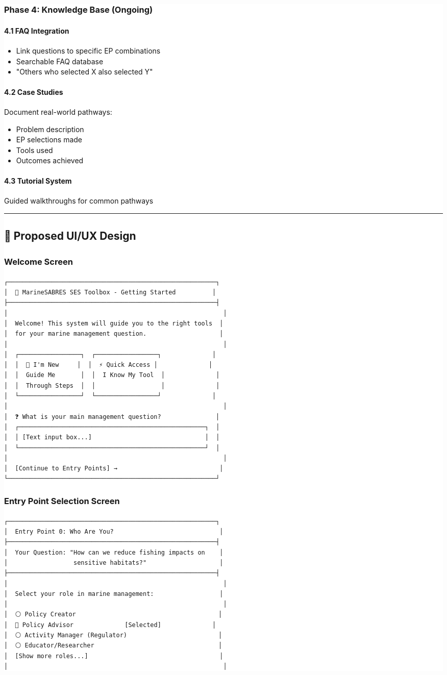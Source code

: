 
### Phase 4: Knowledge Base (Ongoing)

#### 4.1 FAQ Integration
- Link questions to specific EP combinations
- Searchable FAQ database
- "Others who selected X also selected Y"

#### 4.2 Case Studies
Document real-world pathways:
- Problem description
- EP selections made
- Tools used
- Outcomes achieved

#### 4.3 Tutorial System
Guided walkthroughs for common pathways

---

## 📐 Proposed UI/UX Design

### Welcome Screen
```
┌─────────────────────────────────────────────────────────┐
│  🌊 MarineSABRES SES Toolbox - Getting Started          │
├─────────────────────────────────────────────────────────┤
│                                                           │
│  Welcome! This system will guide you to the right tools  │
│  for your marine management question.                    │
│                                                           │
│  ┌─────────────────┐  ┌─────────────────┐              │
│  │  🎯 I'm New     │  │  ⚡ Quick Access │              │
│  │  Guide Me       │  │  I Know My Tool  │              │
│  │  Through Steps  │  │                  │              │
│  └─────────────────┘  └─────────────────┘              │
│                                                           │
│  ❓ What is your main management question?               │
│  ┌───────────────────────────────────────────────────┐  │
│  │ [Text input box...]                               │  │
│  └───────────────────────────────────────────────────┘  │
│                                                           │
│  [Continue to Entry Points] →                            │
└─────────────────────────────────────────────────────────┘
```

### Entry Point Selection Screen
```
┌─────────────────────────────────────────────────────────┐
│  Entry Point 0: Who Are You?                             │
├─────────────────────────────────────────────────────────┤
│  Your Question: "How can we reduce fishing impacts on    │
│                  sensitive habitats?"                    │
├─────────────────────────────────────────────────────────┤
│                                                           │
│  Select your role in marine management:                  │
│                                                           │
│  ⚪ Policy Creator                                       │
│  🔘 Policy Advisor              [Selected]              │
│  ⚪ Activity Manager (Regulator)                         │
│  ⚪ Educator/Researcher                                  │
│  [Show more roles...]                                    │
│                                                           │
```